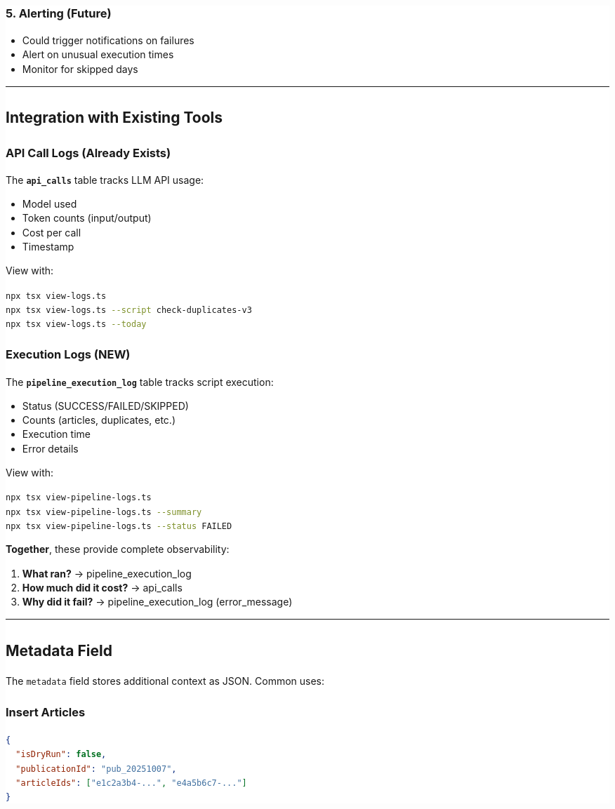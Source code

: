### 5. **Alerting** (Future)
- Could trigger notifications on failures
- Alert on unusual execution times
- Monitor for skipped days

---

## Integration with Existing Tools

### API Call Logs (Already Exists)

The **`api_calls`** table tracks LLM API usage:
- Model used
- Token counts (input/output)
- Cost per call
- Timestamp

View with:
```bash
npx tsx view-logs.ts
npx tsx view-logs.ts --script check-duplicates-v3
npx tsx view-logs.ts --today
```

### Execution Logs (NEW)

The **`pipeline_execution_log`** table tracks script execution:
- Status (SUCCESS/FAILED/SKIPPED)
- Counts (articles, duplicates, etc.)
- Execution time
- Error details

View with:
```bash
npx tsx view-pipeline-logs.ts
npx tsx view-pipeline-logs.ts --summary
npx tsx view-pipeline-logs.ts --status FAILED
```

**Together**, these provide complete observability:
1. **What ran?** → pipeline_execution_log
2. **How much did it cost?** → api_calls
3. **Why did it fail?** → pipeline_execution_log (error_message)

---

## Metadata Field

The `metadata` field stores additional context as JSON. Common uses:

### Insert Articles
```json
{
  "isDryRun": false,
  "publicationId": "pub_20251007",
  "articleIds": ["e1c2a3b4-...", "e4a5b6c7-..."]
}
```
